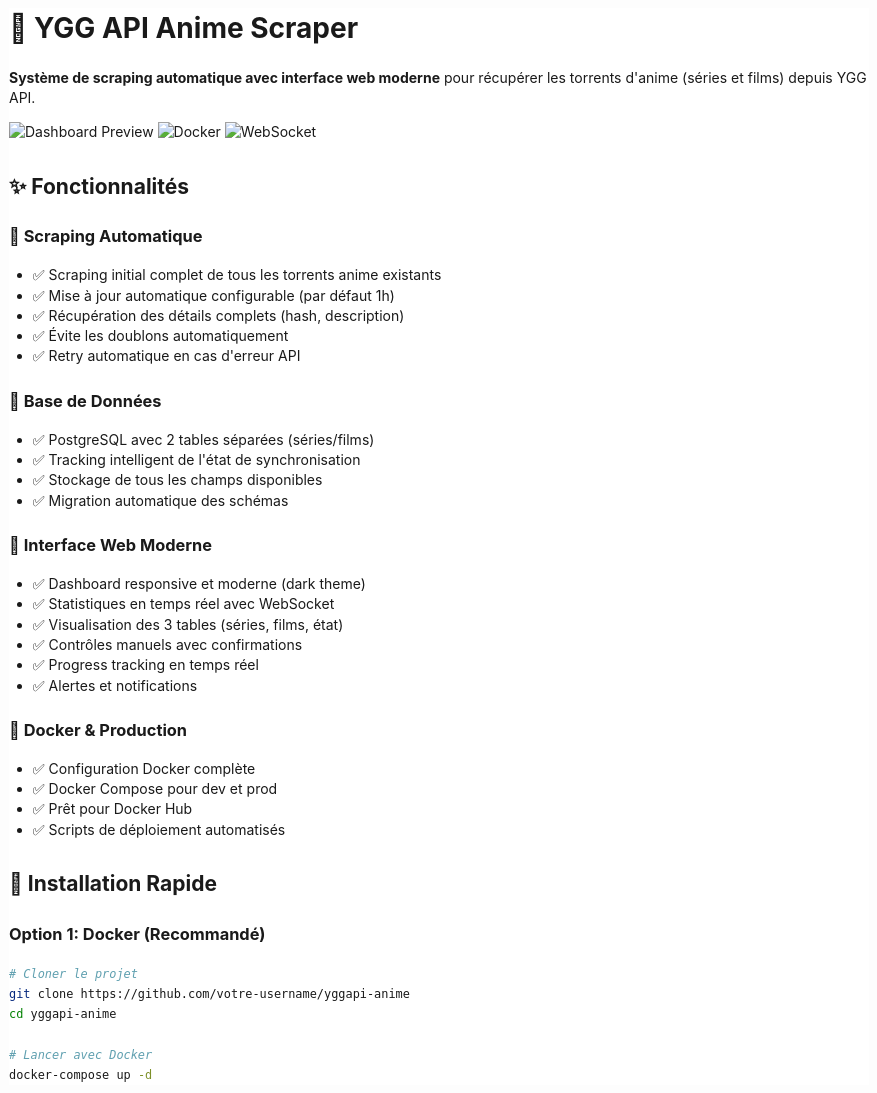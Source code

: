 # 🎌 YGG API Anime Scraper

**Système de scraping automatique avec interface web moderne** pour récupérer les torrents d'anime (séries et films) depuis YGG API.

![Dashboard Preview](https://img.shields.io/badge/Interface-Moderne-blue?style=for-the-badge)
![Docker](https://img.shields.io/badge/Docker-Ready-green?style=for-the-badge)
![WebSocket](https://img.shields.io/badge/Real--time-WebSocket-orange?style=for-the-badge)

## ✨ Fonctionnalités

### 🤖 **Scraping Automatique**
- ✅ Scraping initial complet de tous les torrents anime existants
- ✅ Mise à jour automatique configurable (par défaut 1h)
- ✅ Récupération des détails complets (hash, description)
- ✅ Évite les doublons automatiquement
- ✅ Retry automatique en cas d'erreur API

### 💾 **Base de Données**
- ✅ PostgreSQL avec 2 tables séparées (séries/films)
- ✅ Tracking intelligent de l'état de synchronisation
- ✅ Stockage de tous les champs disponibles
- ✅ Migration automatique des schémas

### 🎨 **Interface Web Moderne**
- ✅ Dashboard responsive et moderne (dark theme)
- ✅ Statistiques en temps réel avec WebSocket
- ✅ Visualisation des 3 tables (séries, films, état)
- ✅ Contrôles manuels avec confirmations
- ✅ Progress tracking en temps réel
- ✅ Alertes et notifications

### 🐳 **Docker & Production**
- ✅ Configuration Docker complète
- ✅ Docker Compose pour dev et prod
- ✅ Prêt pour Docker Hub
- ✅ Scripts de déploiement automatisés

## 🚀 Installation Rapide

### Option 1: Docker (Recommandé)

```bash
# Cloner le projet
git clone https://github.com/votre-username/yggapi-anime
cd yggapi-anime

# Lancer avec Docker
docker-compose up -d
```
